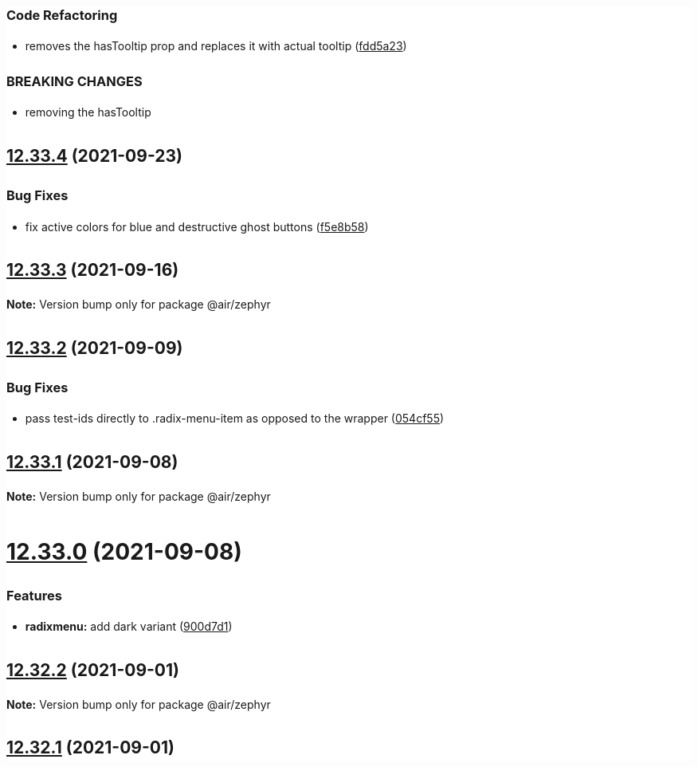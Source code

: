 ### Code Refactoring

- removes the hasTooltip prop and replaces it with actual tooltip ([fdd5a23](https://github.com/AirLabsTeam/web-core/commit/fdd5a23afb8bfd217dc205d401feef732e06c6e0))

### BREAKING CHANGES

- removing the hasTooltip

## [12.33.4](https://github.com/AirLabsTeam/web-core/compare/@air/zephyr@12.33.3...@air/zephyr@12.33.4) (2021-09-23)

### Bug Fixes

- fix active colors for blue and destructive ghost buttons ([f5e8b58](https://github.com/AirLabsTeam/web-core/commit/f5e8b58b685cc5da590f80b6a867183f4298d8a4))

## [12.33.3](https://github.com/AirLabsTeam/web-core/compare/@air/zephyr@12.33.2...@air/zephyr@12.33.3) (2021-09-16)

**Note:** Version bump only for package @air/zephyr

## [12.33.2](https://github.com/AirLabsTeam/web-core/compare/@air/zephyr@12.33.1...@air/zephyr@12.33.2) (2021-09-09)

### Bug Fixes

- pass test-ids directly to .radix-menu-item as opposed to the wrapper ([054cf55](https://github.com/AirLabsTeam/web-core/commit/054cf55e7472ca62492d6d3dc3bcf22a4ea92353))

## [12.33.1](https://github.com/AirLabsTeam/web-core/compare/@air/zephyr@12.33.0...@air/zephyr@12.33.1) (2021-09-08)

**Note:** Version bump only for package @air/zephyr

# [12.33.0](https://github.com/AirLabsTeam/web-core/compare/@air/zephyr@12.32.2...@air/zephyr@12.33.0) (2021-09-08)

### Features

- **radixmenu:** add dark variant ([900d7d1](https://github.com/AirLabsTeam/web-core/commit/900d7d11ade6dee118606b8270b08b66a9450b7d))

## [12.32.2](https://github.com/AirLabsTeam/web-core/compare/@air/zephyr@12.32.1...@air/zephyr@12.32.2) (2021-09-01)

**Note:** Version bump only for package @air/zephyr

## [12.32.1](https://github.com/AirLabsTeam/web-core/compare/@air/zephyr@12.32.0...@air/zephyr@12.32.1) (2021-09-01)
